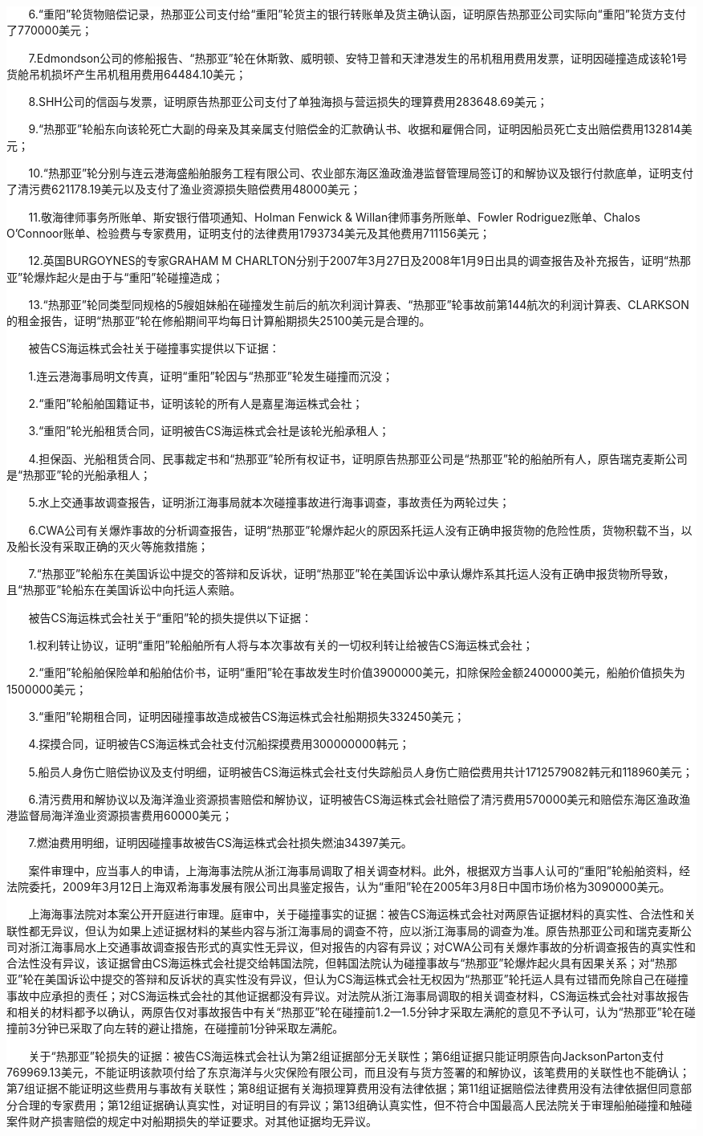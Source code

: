       6.“重阳”轮货物赔偿记录，热那亚公司支付给“重阳”轮货主的银行转账单及货主确认函，证明原告热那亚公司实际向“重阳”轮货方支付了770000美元；

       7.Edmondson公司的修船报告、“热那亚”轮在休斯敦、威明顿、安特卫普和天津港发生的吊机租用费用发票，证明因碰撞造成该轮1号货舱吊机损坏产生吊机租用费用64484.10美元；

       8.SHH公司的信函与发票，证明原告热那亚公司支付了单独海损与营运损失的理算费用283648.69美元；

       9.“热那亚”轮船东向该轮死亡大副的母亲及其亲属支付赔偿金的汇款确认书、收据和雇佣合同，证明因船员死亡支出赔偿费用132814美元；

       10.“热那亚”轮分别与连云港海盛船舶服务工程有限公司、农业部东海区渔政渔港监督管理局签订的和解协议及银行付款底单，证明支付了清污费621178.19美元以及支付了渔业资源损失赔偿费用48000美元；

       11.敬海律师事务所账单、斯安银行借项通知、Holman Fenwick & Willan律师事务所账单、Fowler Rodriguez账单、Chalos O’Connoor账单、检验费与专家费用，证明支付的法律费用1793734美元及其他费用711156美元；

       12.英国BURGOYNES的专家GRAHAM M CHARLTON分别于2007年3月27日及2008年1月9日出具的调查报告及补充报告，证明“热那亚”轮爆炸起火是由于与“重阳”轮碰撞造成；

       13.“热那亚”轮同类型同规格的5艘姐妹船在碰撞发生前后的航次利润计算表、“热那亚”轮事故前第144航次的利润计算表、CLARKSON的租金报告，证明“热那亚”轮在修船期间平均每日计算船期损失25100美元是合理的。

       被告CS海运株式会社关于碰撞事实提供以下证据：

       1.连云港海事局明文传真，证明“重阳”轮因与“热那亚”轮发生碰撞而沉没；

       2.“重阳”轮船舶国籍证书，证明该轮的所有人是嘉星海运株式会社；

       3.“重阳”轮光船租赁合同，证明被告CS海运株式会社是该轮光船承租人；

       4.担保函、光船租赁合同、民事裁定书和“热那亚”轮所有权证书，证明原告热那亚公司是“热那亚”轮的船舶所有人，原告瑞克麦斯公司是“热那亚”轮的光船承租人；

       5.水上交通事故调查报告，证明浙江海事局就本次碰撞事故进行海事调查，事故责任为两轮过失；

       6.CWA公司有关爆炸事故的分析调查报告，证明“热那亚”轮爆炸起火的原因系托运人没有正确申报货物的危险性质，货物积载不当，以及船长没有采取正确的灭火等施救措施；

       7.“热那亚”轮船东在美国诉讼中提交的答辩和反诉状，证明“热那亚”轮在美国诉讼中承认爆炸系其托运人没有正确申报货物所导致，且“热那亚”轮船东在美国诉讼中向托运人索赔。

       被告CS海运株式会社关于“重阳”轮的损失提供以下证据：

       1.权利转让协议，证明“重阳”轮船舶所有人将与本次事故有关的一切权利转让给被告CS海运株式会社；

       2.“重阳”轮船舶保险单和船舶估价书，证明“重阳”轮在事故发生时价值3900000美元，扣除保险金额2400000美元，船舶价值损失为1500000美元；

       3.“重阳”轮期租合同，证明因碰撞事故造成被告CS海运株式会社船期损失332450美元；

       4.探摸合同，证明被告CS海运株式会社支付沉船探摸费用300000000韩元；

       5.船员人身伤亡赔偿协议及支付明细，证明被告CS海运株式会社支付失踪船员人身伤亡赔偿费用共计1712579082韩元和118960美元；

       6.清污费用和解协议以及海洋渔业资源损害赔偿和解协议，证明被告CS海运株式会社赔偿了清污费用570000美元和赔偿东海区渔政渔港监督局海洋渔业资源损害费用60000美元；

       7.燃油费用明细，证明因碰撞事故被告CS海运株式会社损失燃油34397美元。

       案件审理中，应当事人的申请，上海海事法院从浙江海事局调取了相关调查材料。此外，根据双方当事人认可的“重阳”轮船舶资料，经法院委托，2009年3月12日上海双希海事发展有限公司出具鉴定报告，认为“重阳”轮在2005年3月8日中国市场价格为3090000美元。

       上海海事法院对本案公开开庭进行审理。庭审中，关于碰撞事实的证据：被告CS海运株式会社对两原告证据材料的真实性、合法性和关联性都无异议，但认为如果上述证据材料的某些内容与浙江海事局的调查不符，应以浙江海事局的调查为准。原告热那亚公司和瑞克麦斯公司对浙江海事局水上交通事故调查报告形式的真实性无异议，但对报告的内容有异议；对CWA公司有关爆炸事故的分析调查报告的真实性和合法性没有异议，该证据曾由CS海运株式会社提交给韩国法院，但韩国法院认为碰撞事故与“热那亚”轮爆炸起火具有因果关系；对“热那亚”轮在美国诉讼中提交的答辩和反诉状的真实性没有异议，但认为CS海运株式会社无权因为“热那亚”轮托运人具有过错而免除自己在碰撞事故中应承担的责任；对CS海运株式会社的其他证据都没有异议。对法院从浙江海事局调取的相关调查材料，CS海运株式会社对事故报告和相关的材料都予以确认，两原告仅对事故报告中有关“热那亚”轮在碰撞前1.2—1.5分钟才采取左满舵的意见不予认可，认为“热那亚”轮在碰撞前3分钟已采取了向左转的避让措施，在碰撞前1分钟采取左满舵。

       关于“热那亚”轮损失的证据：被告CS海运株式会社认为第2组证据部分无关联性；第6组证据只能证明原告向JacksonParton支付769969.13美元，不能证明该款项付给了东京海洋与火灾保险有限公司，而且没有与货方签署的和解协议，该笔费用的关联性也不能确认；第7组证据不能证明这些费用与事故有关联性；第8组证据有关海损理算费用没有法律依据；第11组证据赔偿法律费用没有法律依据但同意部分合理的专家费用；第12组证据确认真实性，对证明目的有异议；第13组确认真实性，但不符合中国最高人民法院关于审理船舶碰撞和触碰案件财产损害赔偿的规定中对船期损失的举证要求。对其他证据均无异议。
